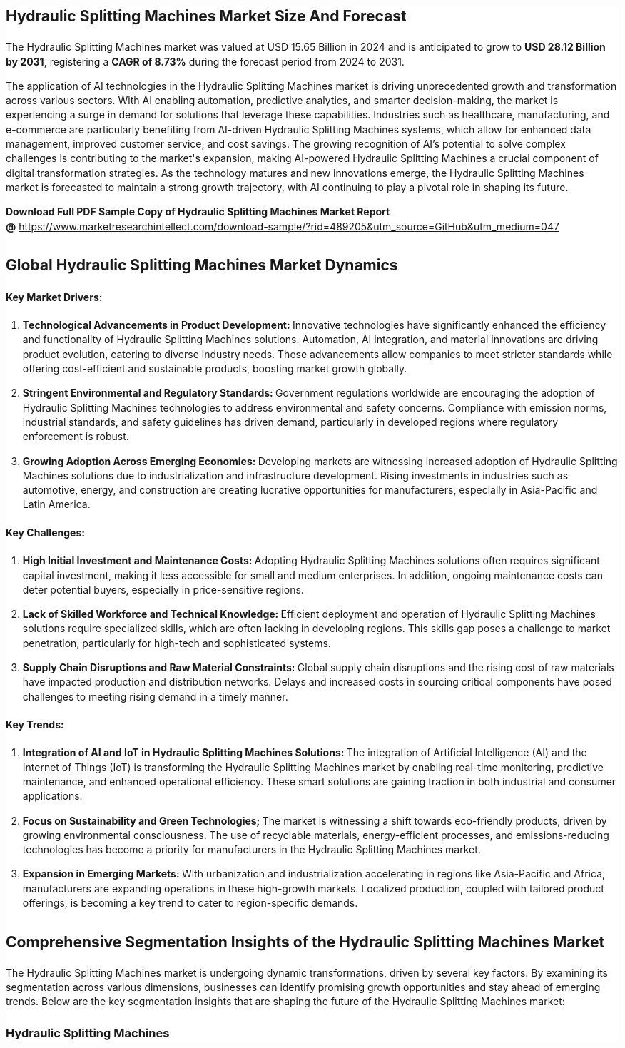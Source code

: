 <h2>Hydraulic Splitting Machines Market Size And Forecast</h2><p>The Hydraulic Splitting Machines market was valued at USD 15.65 Billion in 2024 and is anticipated to grow to <strong>USD 28.12 Billion by 2031</strong>, registering a <strong>CAGR of 8.73%</strong> during the forecast period from 2024 to 2031.</p><p>The application of AI technologies in the Hydraulic Splitting Machines market is driving unprecedented growth and transformation across various sectors. With AI enabling automation, predictive analytics, and smarter decision-making, the market is experiencing a surge in demand for solutions that leverage these capabilities. Industries such as healthcare, manufacturing, and e-commerce are particularly benefiting from AI-driven Hydraulic Splitting Machines systems, which allow for enhanced data management, improved customer service, and cost savings. The growing recognition of AI’s potential to solve complex challenges is contributing to the market's expansion, making AI-powered Hydraulic Splitting Machines a crucial component of digital transformation strategies. As the technology matures and new innovations emerge, the Hydraulic Splitting Machines market is forecasted to maintain a strong growth trajectory, with AI continuing to play a pivotal role in shaping its future.</p><p><strong>Download Full PDF Sample Copy of Hydraulic Splitting Machines Market Report @</strong>&nbsp;<a href="https://www.marketresearchintellect.com/download-sample/?rid=489205&amp;utm_source=GitHub&amp;utm_medium=047">https://www.marketresearchintellect.com/download-sample/?rid=489205&amp;utm_source=GitHub&amp;utm_medium=047</a></p><h2>Global Hydraulic Splitting Machines Market Dynamics</h2><h4><strong>Key Market Drivers:</strong></h4><ol><li><p><strong>Technological Advancements in Product Development:&nbsp;</strong>Innovative technologies have significantly enhanced the efficiency and functionality of Hydraulic Splitting Machines solutions. Automation, AI integration, and material innovations are driving product evolution, catering to diverse industry needs. These advancements allow companies to meet stricter standards while offering cost-efficient and sustainable products, boosting market growth globally.</p></li><li><p><strong>Stringent Environmental and Regulatory Standards:&nbsp;</strong>Government regulations worldwide are encouraging the adoption of Hydraulic Splitting Machines technologies to address environmental and safety concerns. Compliance with emission norms, industrial standards, and safety guidelines has driven demand, particularly in developed regions where regulatory enforcement is robust.</p></li><li><p><strong>Growing Adoption Across Emerging Economies:&nbsp;</strong>Developing markets are witnessing increased adoption of Hydraulic Splitting Machines solutions due to industrialization and infrastructure development. Rising investments in industries such as automotive, energy, and construction are creating lucrative opportunities for manufacturers, especially in Asia-Pacific and Latin America.</p></li></ol><h4><strong>Key Challenges:</strong></h4><ol><li><p><strong>High Initial Investment and Maintenance Costs:&nbsp;</strong>Adopting Hydraulic Splitting Machines solutions often requires significant capital investment, making it less accessible for small and medium enterprises. In addition, ongoing maintenance costs can deter potential buyers, especially in price-sensitive regions.</p></li><li><p><strong>Lack of Skilled Workforce and Technical Knowledge:&nbsp;</strong>Efficient deployment and operation of Hydraulic Splitting Machines solutions require specialized skills, which are often lacking in developing regions. This skills gap poses a challenge to market penetration, particularly for high-tech and sophisticated systems.</p></li><li><p><strong>Supply Chain Disruptions and Raw Material Constraints:&nbsp;</strong>Global supply chain disruptions and the rising cost of raw materials have impacted production and distribution networks. Delays and increased costs in sourcing critical components have posed challenges to meeting rising demand in a timely manner.</p></li></ol><h4><strong>Key Trends:</strong></h4><ol><li><p><strong>Integration of AI and IoT in Hydraulic Splitting Machines Solutions:&nbsp;</strong>The integration of Artificial Intelligence (AI) and the Internet of Things (IoT) is transforming the Hydraulic Splitting Machines market by enabling real-time monitoring, predictive maintenance, and enhanced operational efficiency. These smart solutions are gaining traction in both industrial and consumer applications.</p></li><li><p><strong>Focus on Sustainability and Green Technologies;&nbsp;</strong>The market is witnessing a shift towards eco-friendly products, driven by growing environmental consciousness. The use of recyclable materials, energy-efficient processes, and emissions-reducing technologies has become a priority for manufacturers in the Hydraulic Splitting Machines market.</p></li><li><p><strong>Expansion in Emerging Markets:&nbsp;</strong>With urbanization and industrialization accelerating in regions like Asia-Pacific and Africa, manufacturers are expanding operations in these high-growth markets. Localized production, coupled with tailored product offerings, is becoming a key trend to cater to region-specific demands.</p></li></ol><div class="article-main__content" data-test-id="publishing-text-block"><h2>Comprehensive Segmentation Insights of the Hydraulic Splitting Machines Market</h2><p>The Hydraulic Splitting Machines market is undergoing dynamic transformations, driven by several key factors. By examining its segmentation across various dimensions, businesses can identify promising growth opportunities and stay ahead of emerging trends. Below are the key segmentation insights that are shaping the future of the Hydraulic Splitting Machines market:</p><h3><strong>Hydraulic Splitting Machines